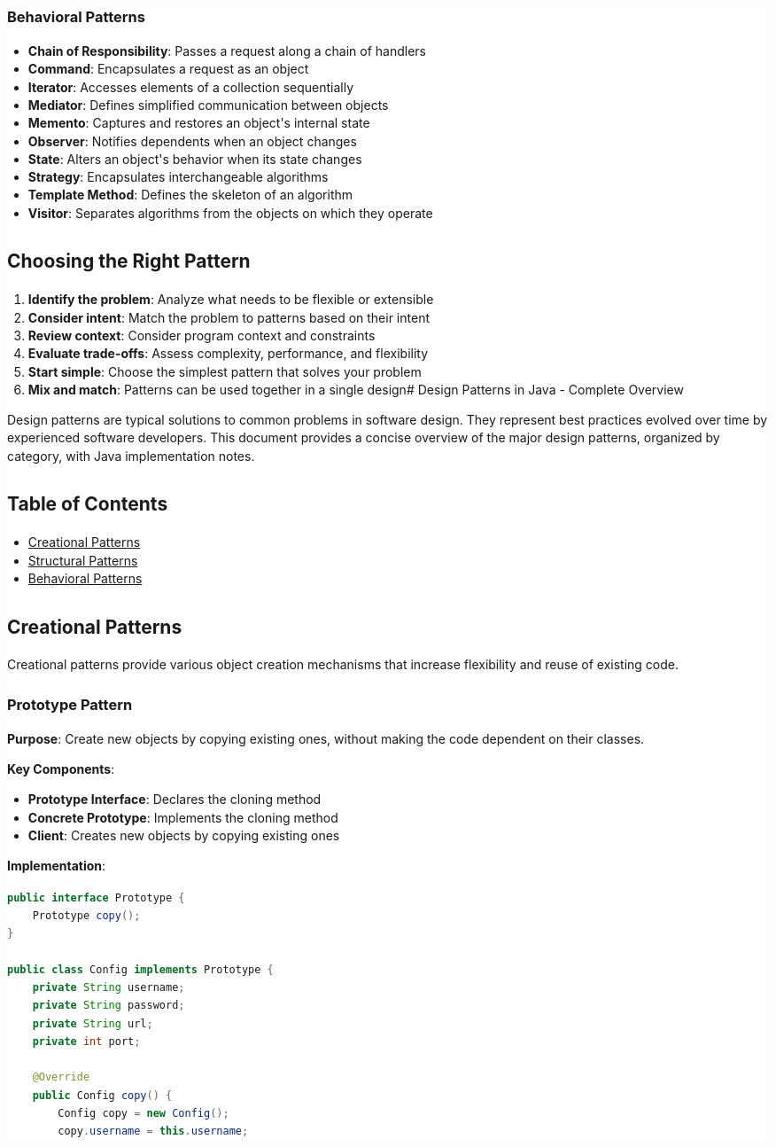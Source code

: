 ### Behavioral Patterns
- **Chain of Responsibility**: Passes a request along a chain of handlers
- **Command**: Encapsulates a request as an object
- **Iterator**: Accesses elements of a collection sequentially
- **Mediator**: Defines simplified communication between objects
- **Memento**: Captures and restores an object's internal state
- **Observer**: Notifies dependents when an object changes
- **State**: Alters an object's behavior when its state changes
- **Strategy**: Encapsulates interchangeable algorithms
- **Template Method**: Defines the skeleton of an algorithm
- **Visitor**: Separates algorithms from the objects on which they operate

## Choosing the Right Pattern

1. **Identify the problem**: Analyze what needs to be flexible or extensible
2. **Consider intent**: Match the problem to patterns based on their intent
3. **Review context**: Consider program context and constraints
4. **Evaluate trade-offs**: Assess complexity, performance, and flexibility
5. **Start simple**: Choose the simplest pattern that solves your problem 
6. **Mix and match**: Patterns can be used together in a single design# Design Patterns in Java - Complete Overview

Design patterns are typical solutions to common problems in software design. They represent best practices evolved over time by experienced software developers. This document provides a concise overview of the major design patterns, organized by category, with Java implementation notes.

## Table of Contents

- [Creational Patterns](#creational-patterns)
- [Structural Patterns](#structural-patterns)
- [Behavioral Patterns](#behavioral-patterns)

## Creational Patterns

Creational patterns provide various object creation mechanisms that increase flexibility and reuse of existing code.

### Prototype Pattern

**Purpose**: Create new objects by copying existing ones, without making the code dependent on their classes.

**Key Components**:
- **Prototype Interface**: Declares the cloning method
- **Concrete Prototype**: Implements the cloning method
- **Client**: Creates new objects by copying existing ones

**Implementation**:

```java
public interface Prototype {
    Prototype copy();
}

public class Config implements Prototype {
    private String username;
    private String password;
    private String url;
    private int port;
    
    @Override
    public Config copy() {
        Config copy = new Config();
        copy.username = this.username;
```